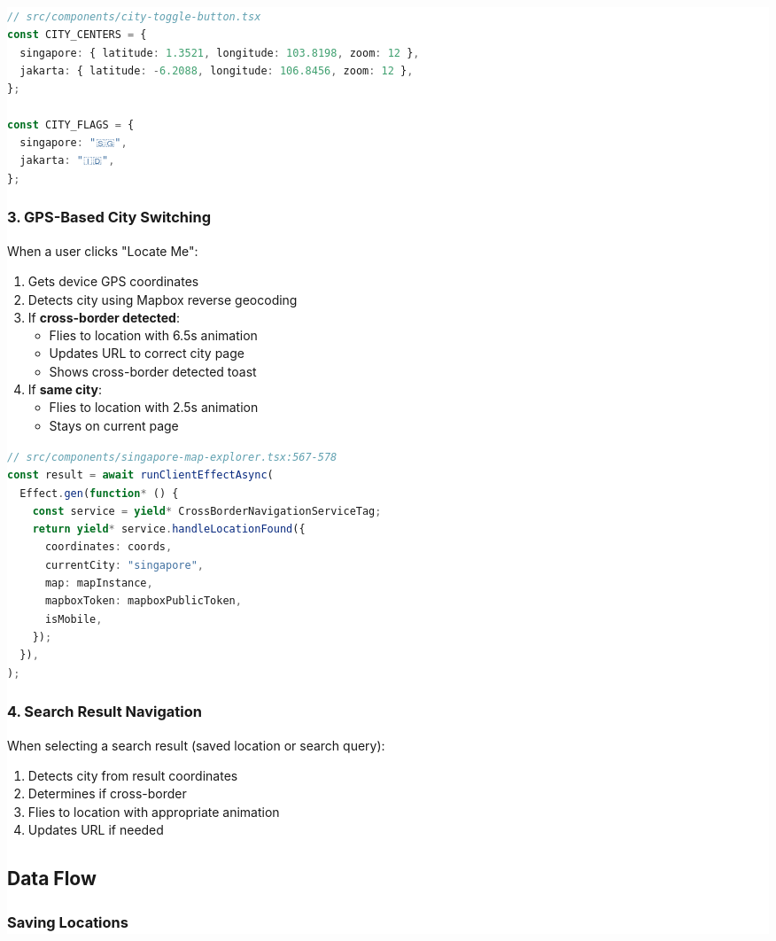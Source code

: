 ```typescript
// src/components/city-toggle-button.tsx
const CITY_CENTERS = {
  singapore: { latitude: 1.3521, longitude: 103.8198, zoom: 12 },
  jakarta: { latitude: -6.2088, longitude: 106.8456, zoom: 12 },
};

const CITY_FLAGS = {
  singapore: "🇸🇬",
  jakarta: "🇮🇩",
};
```

### 3. GPS-Based City Switching

When a user clicks "Locate Me":
1. Gets device GPS coordinates
2. Detects city using Mapbox reverse geocoding
3. If **cross-border detected**:
   - Flies to location with 6.5s animation
   - Updates URL to correct city page
   - Shows cross-border detected toast
4. If **same city**:
   - Flies to location with 2.5s animation
   - Stays on current page

```typescript
// src/components/singapore-map-explorer.tsx:567-578
const result = await runClientEffectAsync(
  Effect.gen(function* () {
    const service = yield* CrossBorderNavigationServiceTag;
    return yield* service.handleLocationFound({
      coordinates: coords,
      currentCity: "singapore",
      map: mapInstance,
      mapboxToken: mapboxPublicToken,
      isMobile,
    });
  }),
);
```

### 4. Search Result Navigation

When selecting a search result (saved location or search query):
1. Detects city from result coordinates
2. Determines if cross-border
3. Flies to location with appropriate animation
4. Updates URL if needed

## Data Flow

### Saving Locations

